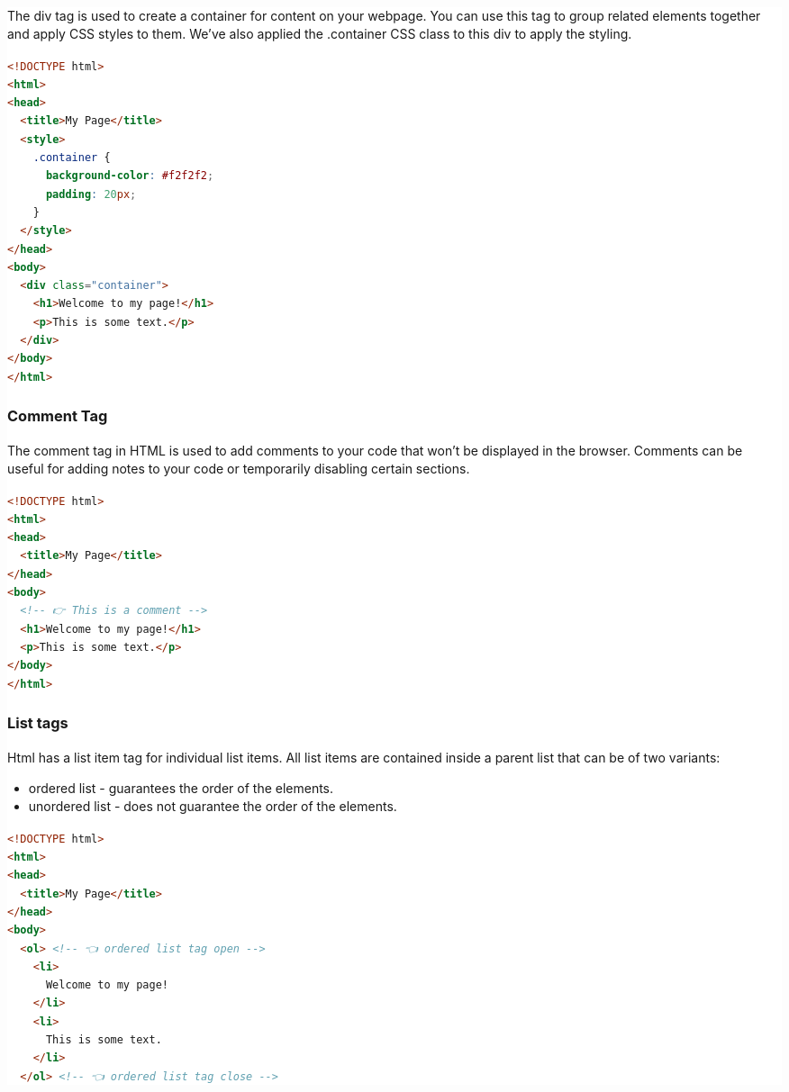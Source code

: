 The div tag is used to create a container for content on your webpage. You can use this tag to group related elements together and apply CSS styles to them. We’ve also applied the .container CSS class to this div to apply the styling.

```html
<!DOCTYPE html>
<html>
<head>
  <title>My Page</title>
  <style>
    .container {
      background-color: #f2f2f2;
      padding: 20px;
    }
  </style>
</head>
<body>
  <div class="container">
    <h1>Welcome to my page!</h1>
    <p>This is some text.</p>
  </div>
</body>
</html>
```

### Comment Tag

The comment tag in HTML is used to add comments to your code that won’t be displayed in the browser. Comments can be useful for adding notes to your code or temporarily disabling certain sections.

```html
<!DOCTYPE html>
<html>
<head>
  <title>My Page</title>
</head>
<body>
  <!-- 👉 This is a comment -->
  <h1>Welcome to my page!</h1>
  <p>This is some text.</p>
</body>
</html>
```

### List tags

Html has a list item tag for individual list items.
All list items are contained inside a parent list that can be of two variants:

- ordered list - guarantees the order of the elements.
- unordered list - does not guarantee the order of the elements.

```html
<!DOCTYPE html>
<html>
<head>
  <title>My Page</title>
</head>
<body>
  <ol> <!-- 👈 ordered list tag open -->
    <li>
      Welcome to my page!
    </li>
    <li>
      This is some text.
    </li>
  </ol> <!-- 👈 ordered list tag close -->
```
